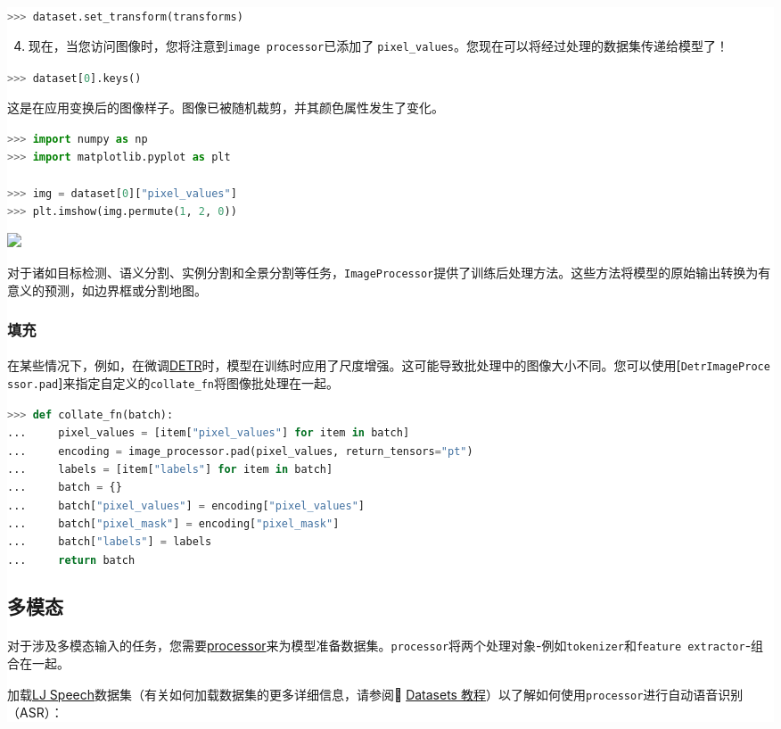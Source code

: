 ```py
>>> dataset.set_transform(transforms)
```

4. 现在，当您访问图像时，您将注意到`image processor`已添加了 `pixel_values`。您现在可以将经过处理的数据集传递给模型了！


```py
>>> dataset[0].keys()
```

这是在应用变换后的图像样子。图像已被随机裁剪，并其颜色属性发生了变化。


```py
>>> import numpy as np
>>> import matplotlib.pyplot as plt

>>> img = dataset[0]["pixel_values"]
>>> plt.imshow(img.permute(1, 2, 0))
```

<div class="flex justify-center">
    <img src="https://huggingface.co/datasets/huggingface/documentation-images/resolve/main/preprocessed_image.png"/>
</div>

<Tip>

对于诸如目标检测、语义分割、实例分割和全景分割等任务，`ImageProcessor`提供了训练后处理方法。这些方法将模型的原始输出转换为有意义的预测，如边界框或分割地图。

</Tip>

### 填充

在某些情况下，例如，在微调[DETR](./model_doc/detr)时，模型在训练时应用了尺度增强。这可能导致批处理中的图像大小不同。您可以使用[`DetrImageProcessor.pad`]来指定自定义的`collate_fn`将图像批处理在一起。

```py
>>> def collate_fn(batch):
...     pixel_values = [item["pixel_values"] for item in batch]
...     encoding = image_processor.pad(pixel_values, return_tensors="pt")
...     labels = [item["labels"] for item in batch]
...     batch = {}
...     batch["pixel_values"] = encoding["pixel_values"]
...     batch["pixel_mask"] = encoding["pixel_mask"]
...     batch["labels"] = labels
...     return batch
```

## 多模态

对于涉及多模态输入的任务，您需要[processor](main_classes/processors)来为模型准备数据集。`processor`将两个处理对象-例如`tokenizer`和`feature extractor`-组合在一起。

加载[LJ Speech](https://huggingface.co/datasets/lj_speech)数据集（有关如何加载数据集的更多详细信息，请参阅🤗 [Datasets 教程](https://huggingface.co/docs/datasets/load_hub)）以了解如何使用`processor`进行自动语音识别（ASR）：


